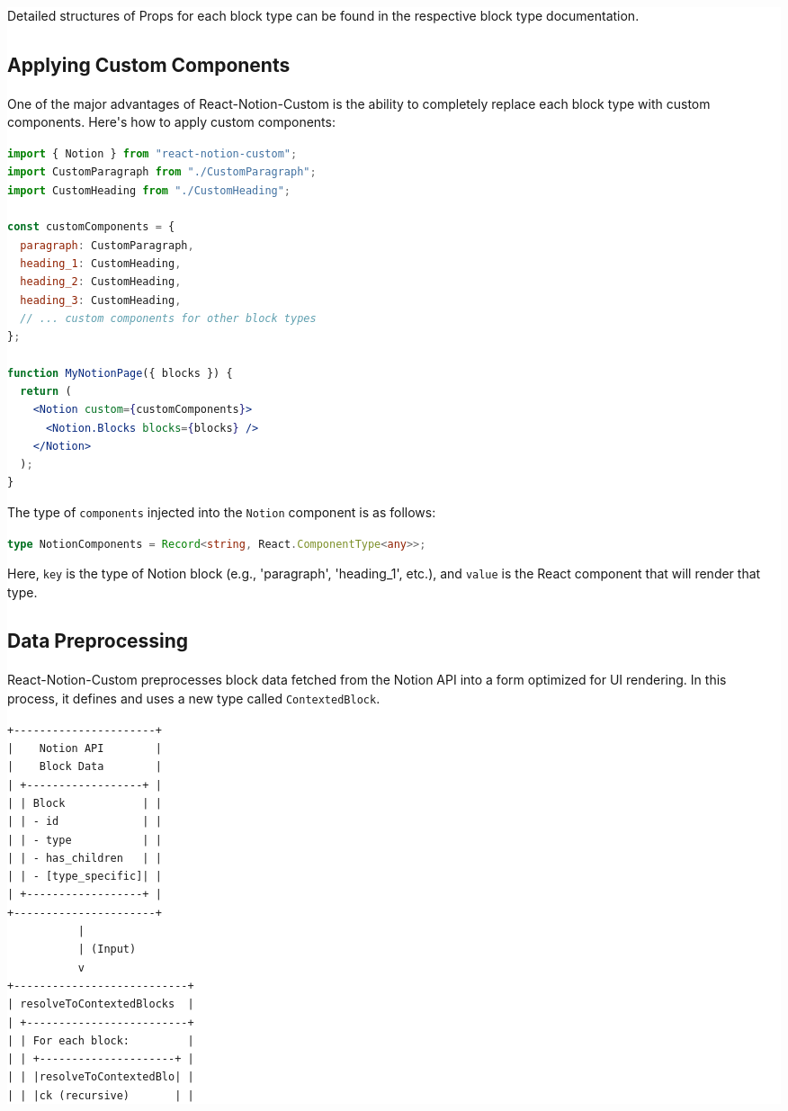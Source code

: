 Detailed structures of Props for each block type can be found in the respective block type documentation.

## Applying Custom Components

One of the major advantages of React-Notion-Custom is the ability to completely replace each block type with custom components. Here's how to apply custom components:

```jsx
import { Notion } from "react-notion-custom";
import CustomParagraph from "./CustomParagraph";
import CustomHeading from "./CustomHeading";

const customComponents = {
  paragraph: CustomParagraph,
  heading_1: CustomHeading,
  heading_2: CustomHeading,
  heading_3: CustomHeading,
  // ... custom components for other block types
};

function MyNotionPage({ blocks }) {
  return (
    <Notion custom={customComponents}>
      <Notion.Blocks blocks={blocks} />
    </Notion>
  );
}
```

The type of `components` injected into the `Notion` component is as follows:

```typescript
type NotionComponents = Record<string, React.ComponentType<any>>;
```

Here, `key` is the type of Notion block (e.g., 'paragraph', 'heading_1', etc.), and `value` is the React component that will render that type.

## Data Preprocessing

React-Notion-Custom preprocesses block data fetched from the Notion API into a form optimized for UI rendering. In this process, it defines and uses a new type called `ContextedBlock`.

```
+----------------------+
|    Notion API        |
|    Block Data        |
| +------------------+ |
| | Block            | |
| | - id             | |
| | - type           | |
| | - has_children   | |
| | - [type_specific]| |
| +------------------+ |
+----------------------+
           |
           | (Input)
           v
+---------------------------+
| resolveToContextedBlocks  |
| +-------------------------+
| | For each block:         |
| | +---------------------+ |
| | |resolveToContextedBlo| |
| | |ck (recursive)       | |
```